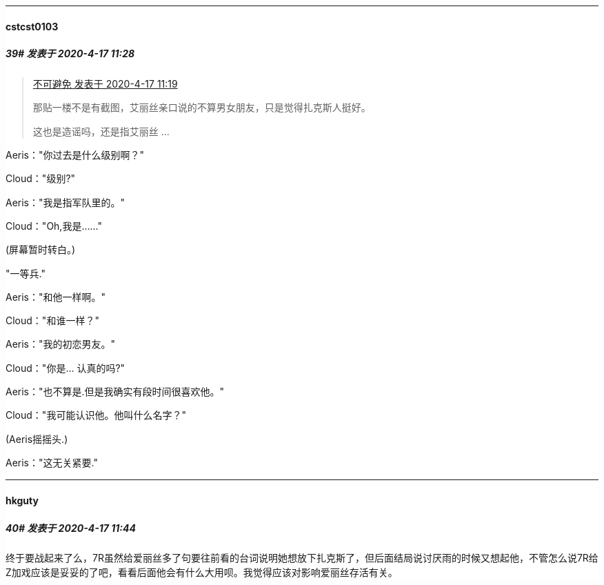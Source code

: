 





-----

####  cstcst0103  
##### 39#       发表于 2020-4-17 11:28



<blockquote><a href="httphttps://bbs.saraba1st.com/2b/forum.php?mod=redirect&amp;goto=findpost&amp;pid=47112315&amp;ptid=1924600" target="_blank">不可避免 发表于 2020-4-17 11:19</a>

那贴一楼不是有截图，艾丽丝亲口说的不算男女朋友，只是觉得扎克斯人挺好。

这也是造谣吗，还是指艾丽丝 ...</blockquote>
Aeris："你过去是什么级别啊？" 

Cloud："级别?" 

Aeris："我是指军队里的。" 

Cloud："Oh,我是……" 

(屏幕暂时转白。) 

"一等兵." 

Aeris："和他一样啊。" 

Cloud："和谁一样？" 

Aeris："我的初恋男友。" 

Cloud："你是... 认真的吗?" 

Aeris："也不算是.但是我确实有段时间很喜欢他。" 

Cloud："我可能认识他。他叫什么名字？" 

(Aeris摇摇头.) 

Aeris："这无关紧要." 







-----

####  hkguty  
##### 40#       发表于 2020-4-17 11:44




终于要战起来了么，7R虽然给爱丽丝多了句要往前看的台词说明她想放下扎克斯了，但后面结局说讨厌雨的时候又想起他，不管怎么说7R给Z加戏应该是妥妥的了吧，看看后面他会有什么大用呗。我觉得应该对影响爱丽丝存活有关。




